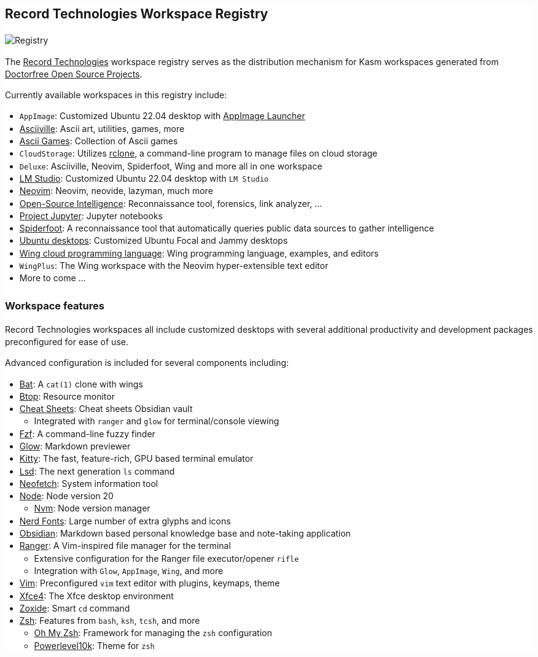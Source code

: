 ## Record Technologies Workspace Registry

![Registry](https://raw.githubusercontent.com/wiki/doctorfree/kasm-registry/registry.png)

The [Record Technologies](https://doctorfree.github.io/kasm-registry) workspace
registry serves as the distribution mechanism for Kasm workspaces
generated from [Doctorfree Open Source Projects](https://github.com/doctorfree).

Currently available workspaces in this registry include:

* `AppImage`: Customized Ubuntu 22.04 desktop with [AppImage Launcher](https://github.com/TheAssassin/AppImageLauncher)
* [Asciiville](https://github.com/doctorfree/Asciiville#readme): Ascii art, utilities, games, more
* [Ascii Games](https://github.com/doctorfree/asciigames#readme): Collection of Ascii games
* `CloudStorage`: Utilizes [rclone](https://github.com/rclone/rclone), a command-line program to manage files on cloud storage
* `Deluxe`: Asciiville, Neovim, Spiderfoot, Wing and more all in one workspace
* [LM Studio](https://github.com/lmstudio-ai): Customized Ubuntu 22.04 desktop with `LM Studio`
* [Neovim](https://github.com/doctorfree/nvim-lazyman#readme): Neovim, neovide, lazyman, much more
* [Open-Source Intelligence](https://en.wikipedia.org/wiki/Open-source_intelligence): Reconnaissance tool, forensics, link analyzer, ...
* [Project Jupyter](https://en.wikipedia.org/wiki/Project_Jupyter): Jupyter notebooks
* [Spiderfoot](https://github.com/smicallef/spiderfoot): A reconnaissance tool that automatically queries public data sources to gather intelligence
* [Ubuntu desktops](https://en.wikipedia.org/wiki/Ubuntu): Customized Ubuntu Focal and Jammy desktops
* [Wing cloud programming language](https://www.winglang.io): Wing programming language, examples, and editors
* `WingPlus`: The Wing workspace with the Neovim hyper-extensible text editor
* More to come ...

### Workspace features

Record Technologies workspaces all include customized desktops with several
additional productivity and development packages preconfigured for ease of use.

Advanced configuration is included for several components including:

* [Bat](https://github.com/sharkdp/bat): A `cat(1)` clone with wings
* [Btop](https://github.com/aristocratos/btop): Resource monitor
* [Cheat Sheets](https://github.com/doctorfree/cheat-sheets-plus): Cheat sheets Obsidian vault
  - Integrated with `ranger` and `glow` for terminal/console viewing
* [Fzf](https://github.com/junegunn/fzf): A command-line fuzzy finder
* [Glow](https://github.com/charmbracelet/glow): Markdown previewer
* [Kitty](https://sw.kovidgoyal.net/kitty): The fast, feature-rich, GPU based terminal emulator
* [Lsd](https://github.com/lsd-rs/lsd): The next generation `ls` command
* [Neofetch](https://github.com/dylanaraps/neofetch): System information tool
* [Node](https://nodejs.org): Node version 20
  * [Nvm](https://github.com/nvm-sh/nvm): Node version manager
* [Nerd Fonts](https://www.nerdfonts.com): Large number of extra glyphs and icons
* [Obsidian](https://obsidian.md): Markdown based personal knowledge base and note-taking application
* [Ranger](https://github.com/ranger/ranger): A Vim-inspired file manager for the terminal
  - Extensive configuration for the Ranger file executor/opener `rifle`
  - Integration with `Glow`, `AppImage`, `Wing`, and more
* [Vim](https://www.vim.org): Preconfigured `vim` text editor with plugins, keymaps, theme
* [Xfce4](https://www.xfce.org): The Xfce desktop environment
* [Zoxide](https://github.com/ajeetdsouza/zoxide): Smart `cd` command
* [Zsh](https://www.zsh.org): Features from `bash`, `ksh`, `tcsh`, and more
  * [Oh My Zsh](https://ohmyz.sh): Framework for managing the `zsh` configuration
  * [Powerlevel10k](https://github.com/romkatv/powerlevel10k): Theme for `zsh`
